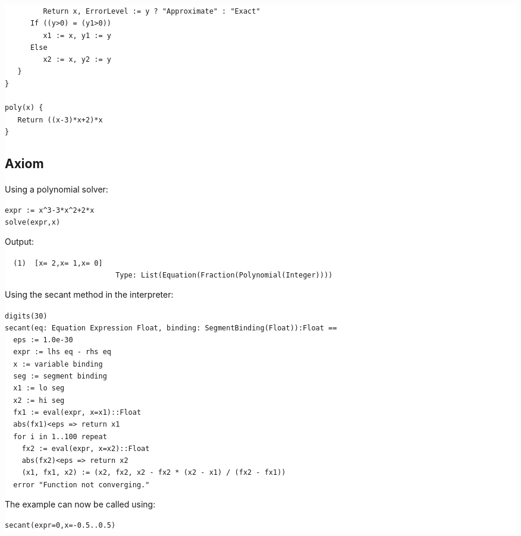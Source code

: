 ```autohotkey
         Return x, ErrorLevel := y ? "Approximate" : "Exact"
      If ((y>0) = (y1>0))
         x1 := x, y1 := y
      Else
         x2 := x, y2 := y
   }
}

poly(x) {
   Return ((x-3)*x+2)*x
}
```


## Axiom

Using a polynomial solver:

```Axiom
expr := x^3-3*x^2+2*x
solve(expr,x)
```

Output:

```Axiom
  (1)  [x= 2,x= 1,x= 0]
                          Type: List(Equation(Fraction(Polynomial(Integer))))
```

Using the secant method in the interpreter:

```Axiom
digits(30)
secant(eq: Equation Expression Float, binding: SegmentBinding(Float)):Float ==
  eps := 1.0e-30
  expr := lhs eq - rhs eq
  x := variable binding
  seg := segment binding
  x1 := lo seg
  x2 := hi seg
  fx1 := eval(expr, x=x1)::Float
  abs(fx1)<eps => return x1
  for i in 1..100 repeat
    fx2 := eval(expr, x=x2)::Float
    abs(fx2)<eps => return x2
    (x1, fx1, x2) := (x2, fx2, x2 - fx2 * (x2 - x1) / (fx2 - fx1))
  error "Function not converging."
```

The example can now be called using:

```Axiom
secant(expr=0,x=-0.5..0.5)
```
